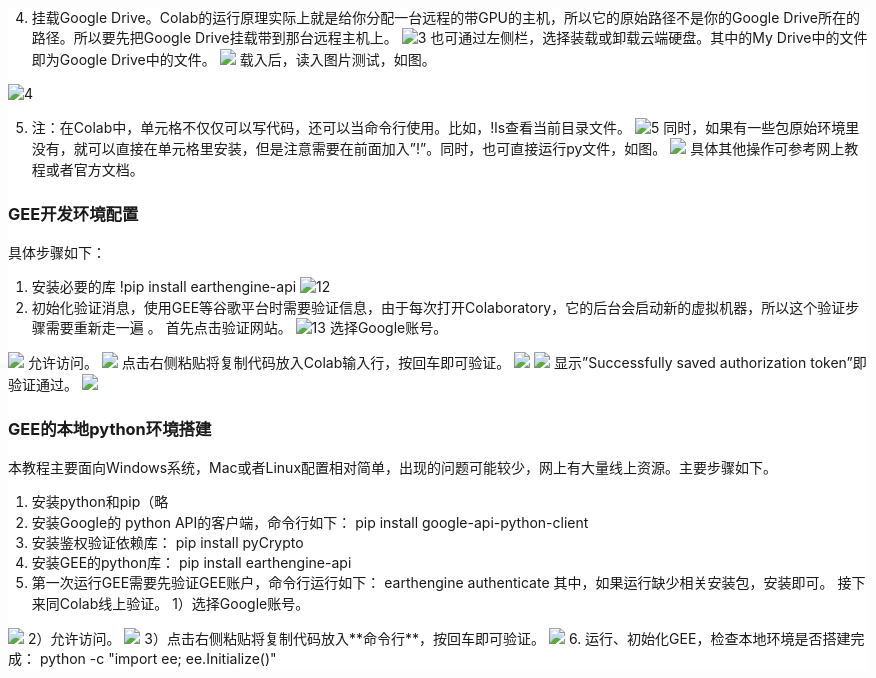 4. 挂载Google Drive。Colab的运行原理实际上就是给你分配一台远程的带GPU的主机，所以它的原始路径不是你的Google Drive所在的路径。所以要先把Google Drive挂载带到那台远程主机上。
![3](https://img-blog.csdnimg.cn/20200822215544497.png?x-oss-process)
	也可通过左侧栏，选择装载或卸载云端硬盘。其中的My Drive中的文件即为Google Drive中的文件。
   <img src="https://img-blog.csdnimg.cn/20200822215621509.png?x-oss-process" width="200px" />
	载入后，读入图片测试，如图。
   
![4](https://img-blog.csdnimg.cn/20200822215717923.png?x-oss-process)

5. 注：在Colab中，单元格不仅仅可以写代码，还可以当命令行使用。比如，!ls查看当前目录文件。
![5](https://img-blog.csdnimg.cn/20200822215735282.png#pic_center)
   同时，如果有一些包原始环境里没有，就可以直接在单元格里安装，但是注意需要在前面加入”!”。同时，也可直接运行py文件，如图。
   <img src="https://img-blog.csdnimg.cn/2020082221575378.png" width="200px" />
   具体其他操作可参考网上教程或者官方文档。


### GEE开发环境配置
具体步骤如下：

1.	安装必要的库 !pip install earthengine-api
![12](https://img-blog.csdnimg.cn/2020082222014432.png?x-oss-process)
2.	初始化验证消息，使用GEE等谷歌平台时需要验证信息，由于每次打开Colaboratory，它的后台会启动新的虚拟机器，所以这个验证步骤需要重新走一遍 。
首先点击验证网站。
![13](https://img-blog.csdnimg.cn/20200822220209893.png?x-oss-process)
选择Google账号。
<img src="https://img-blog.csdnimg.cn/20200822220229668.png?x-oss-process" width="200px" />
允许访问。
<img src="https://img-blog.csdnimg.cn/20200822220302234.png?x-oss-process" width="200px" />
点击右侧粘贴将复制代码放入Colab输入行，按回车即可验证。
<img src="https://img-blog.csdnimg.cn/20200822220437670.png?x-oss-process" width="300px" />
<img src="https://img-blog.csdnimg.cn/20200822220504326.png?x-oss-process" />
显示”Successfully saved authorization token”即验证通过。
<img src="https://img-blog.csdnimg.cn/20200822220521198.png?x-oss-process" />


### GEE的本地python环境搭建

本教程主要面向Windows系统，Mac或者Linux配置相对简单，出现的问题可能较少，网上有大量线上资源。主要步骤如下。
1.	安装python和pip（略
2.	安装Google的 python API的客户端，命令行如下：
pip install google-api-python-client
3.	安装鉴权验证依赖库：
pip install pyCrypto
4.	安装GEE的python库：
pip install earthengine-api
5.	第一次运行GEE需要先验证GEE账户，命令行运行如下：
earthengine authenticate
其中，如果运行缺少相关安装包，安装即可。
接下来同Colab线上验证。
	1）选择Google账号。
<img src="https://img-blog.csdnimg.cn/20200822220229668.png?x-oss-process" width="200px" />
	2）允许访问。
<img src="https://img-blog.csdnimg.cn/20200822220302234.png?x-oss-process" width="200px" />
	3）点击右侧粘贴将复制代码放入**命令行**，按回车即可验证。
<img src="https://img-blog.csdnimg.cn/20200822220437670.png?x-oss-process" width="300px" />
6.	运行、初始化GEE，检查本地环境是否搭建完成：
python -c "import ee; ee.Initialize()"  